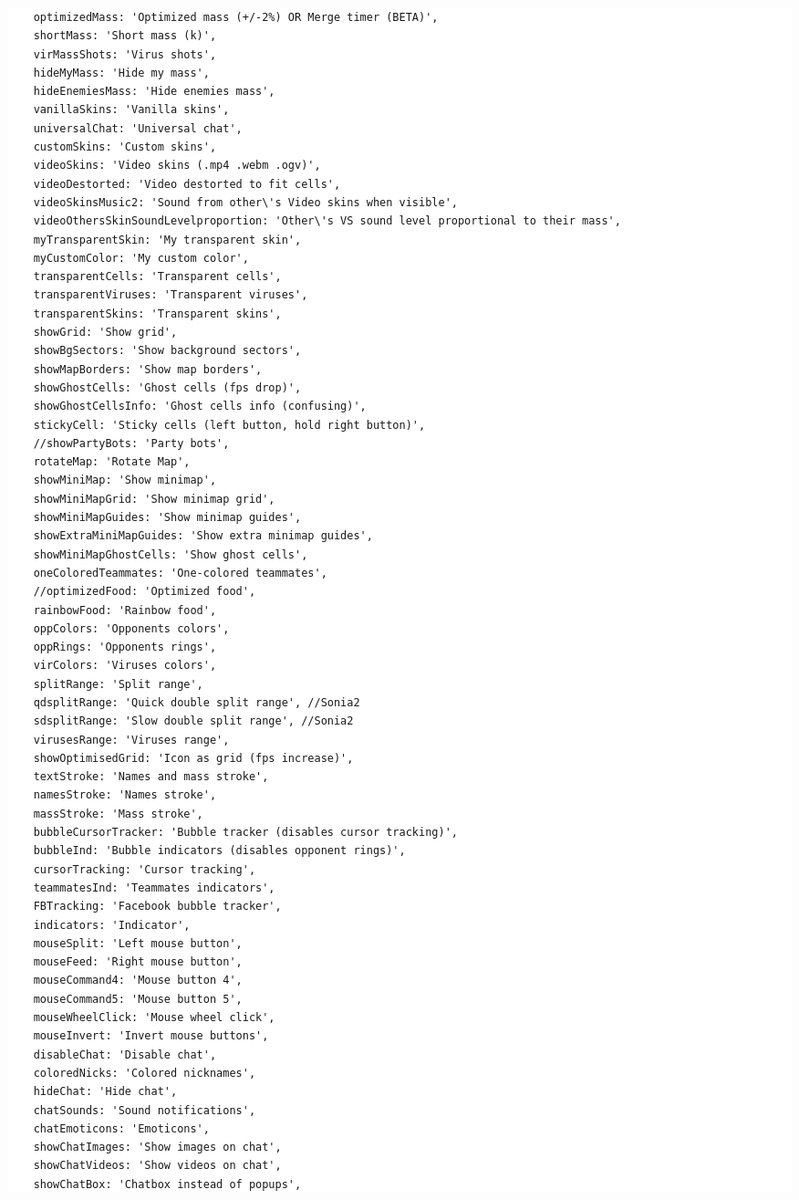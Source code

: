         optimizedMass: 'Optimized mass (+/-2%) OR Merge timer (BETA)',
        shortMass: 'Short mass (k)',
        virMassShots: 'Virus shots',
        hideMyMass: 'Hide my mass',
        hideEnemiesMass: 'Hide enemies mass',
        vanillaSkins: 'Vanilla skins',
        universalChat: 'Universal chat',
        customSkins: 'Custom skins',
        videoSkins: 'Video skins (.mp4 .webm .ogv)',
        videoDestorted: 'Video destorted to fit cells',
        videoSkinsMusic2: 'Sound from other\'s Video skins when visible',
        videoOthersSkinSoundLevelproportion: 'Other\'s VS sound level proportional to their mass',
        myTransparentSkin: 'My transparent skin',
        myCustomColor: 'My custom color',
        transparentCells: 'Transparent cells',
        transparentViruses: 'Transparent viruses',
        transparentSkins: 'Transparent skins',
        showGrid: 'Show grid',
        showBgSectors: 'Show background sectors',
        showMapBorders: 'Show map borders',
        showGhostCells: 'Ghost cells (fps drop)',
        showGhostCellsInfo: 'Ghost cells info (confusing)',
		stickyCell: 'Sticky cells (left button, hold right button)',
        //showPartyBots: 'Party bots',
        rotateMap: 'Rotate Map',
        showMiniMap: 'Show minimap',
        showMiniMapGrid: 'Show minimap grid',
        showMiniMapGuides: 'Show minimap guides',
        showExtraMiniMapGuides: 'Show extra minimap guides',
        showMiniMapGhostCells: 'Show ghost cells',
        oneColoredTeammates: 'One-colored teammates',
        //optimizedFood: 'Optimized food',
        rainbowFood: 'Rainbow food',
        oppColors: 'Opponents colors',
        oppRings: 'Opponents rings',
        virColors: 'Viruses colors',
        splitRange: 'Split range',
        qdsplitRange: 'Quick double split range', //Sonia2
        sdsplitRange: 'Slow double split range', //Sonia2
        virusesRange: 'Viruses range',
		showOptimisedGrid: 'Icon as grid (fps increase)',
        textStroke: 'Names and mass stroke',
        namesStroke: 'Names stroke',
        massStroke: 'Mass stroke',
        bubbleCursorTracker: 'Bubble tracker (disables cursor tracking)',
        bubbleInd: 'Bubble indicators (disables opponent rings)',
        cursorTracking: 'Cursor tracking',
        teammatesInd: 'Teammates indicators',
        FBTracking: 'Facebook bubble tracker',
		indicators: 'Indicator',	
        mouseSplit: 'Left mouse button',
        mouseFeed: 'Right mouse button',
		mouseCommand4: 'Mouse button 4',
		mouseCommand5: 'Mouse button 5',
        mouseWheelClick: 'Mouse wheel click',
        mouseInvert: 'Invert mouse buttons',
        disableChat: 'Disable chat',
        coloredNicks: 'Colored nicknames',
        hideChat: 'Hide chat',
        chatSounds: 'Sound notifications',
        chatEmoticons: 'Emoticons',
        showChatImages: 'Show images on chat',
        showChatVideos: 'Show videos on chat',
        showChatBox: 'Chatbox instead of popups',